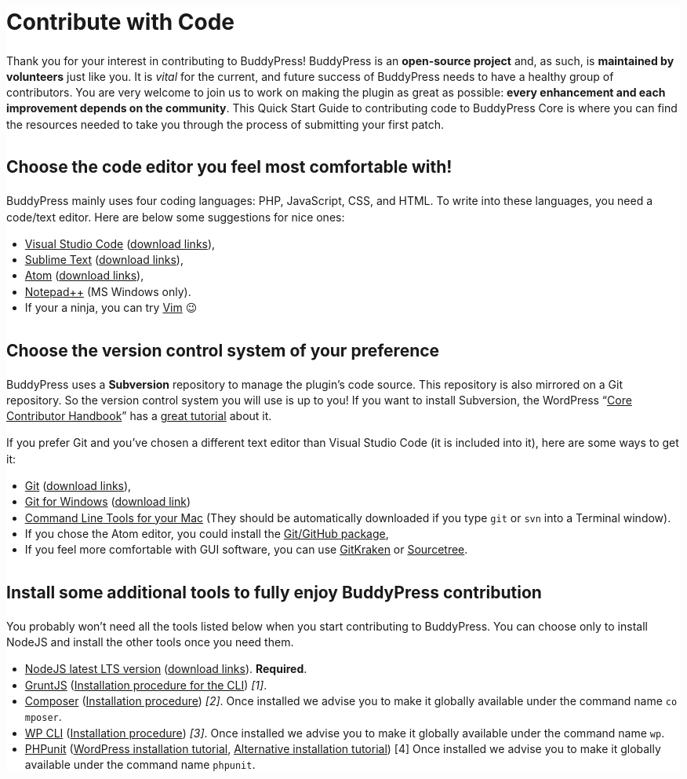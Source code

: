 # Contribute with Code

Thank you for your interest in contributing to BuddyPress! BuddyPress is an **open-source project** and, as such, is **maintained by volunteers** just like you. It is *vital* for the current, and future success of BuddyPress needs to have a healthy group of contributors. You are very welcome to join us to work on making the plugin as great as possible: **every enhancement and each improvement depends on the community**. This Quick Start Guide to contributing code to BuddyPress Core is where you can find the resources needed to take you through the process of submitting your first patch.

## Choose the code editor you feel most comfortable with!

BuddyPress mainly uses four coding languages: PHP, JavaScript, CSS, and HTML. To write into these languages, you need a code/text editor. Here are below some suggestions for nice ones:

- [Visual Studio Code](https://code.visualstudio.com/) ([download links](https://code.visualstudio.com/#alt-downloads)),
- [Sublime Text](https://www.sublimetext.com/) ([download links](https://www.sublimetext.com/3)),
- [Atom](https://atom.io/) ([download links](https://github.com/atom/atom/releases)),
- [Notepad++](https://notepad-plus-plus.org/downloads/) (MS Windows only).
- If your a ninja, you can try [Vim](https://www.vim.org/) 😉

## Choose the version control system of your preference

BuddyPress uses a **Subversion** repository to manage the plugin’s code source. This repository is also mirrored on a Git repository. So the version control system you will use is up to you!
If you want to install Subversion, the WordPress “[Core Contributor Handbook](https://make.wordpress.org/core/handbook/)” has a [great tutorial](https://make.wordpress.org/core/handbook/tutorials/installing-a-vcs/) about it.

If you prefer Git and you’ve chosen a different text editor than Visual Studio Code (it is included into it), here are some ways to get it:

- [Git](https://git-scm.com/) ([download links](https://git-scm.com/downloads)),
- [Git for Windows](https://gitforwindows.org/) ([download link](https://github.com/git-for-windows/git/releases/latest))
- [Command Line Tools for your Mac](https://developer.apple.com/downloads/) (They should be automatically downloaded if you type `git` or `svn` into a Terminal window).
- If you chose the Atom editor, you could install the [Git/GitHub package](https://github.atom.io/),
- If you feel more comfortable with GUI software, you can use [GitKraken](https://www.gitkraken.com/git-client) or [Sourcetree](https://www.sourcetreeapp.com/).

## Install some additional tools to fully enjoy BuddyPress contribution

You probably won’t need all the tools listed below when you start contributing to BuddyPress. You can choose only to install NodeJS and install the other tools once you need them.

- [NodeJS latest LTS version](https://nodejs.org/en/) ([download links](https://nodejs.org/en/download/)). **Required**.
- [GruntJS](https://gruntjs.com/) ([Installation procedure for the CLI](https://gruntjs.com/getting-started#installing-the-cli)) *[1]*.
- [Composer](https://getcomposer.org/) ([Installation procedure](https://getcomposer.org/download/)) *[2]*. Once installed we advise you to make it globally available under the command name `composer`.
- [WP CLI](https://wp-cli.org/) ([Installation procedure](https://wp-cli.org/#installing)) *[3]*. Once installed we advise you to make it globally available under the command name `wp`.
- [PHPunit](https://phpunit.de/) ([WordPress installation tutorial](https://make.wordpress.org/core/handbook/testing/automated-testing/phpunit/), [Alternative installation tutorial](https://phpunit.de/getting-started/phpunit-7.html)) [4] Once installed we advise you to make it globally available under the command name `phpunit`.
